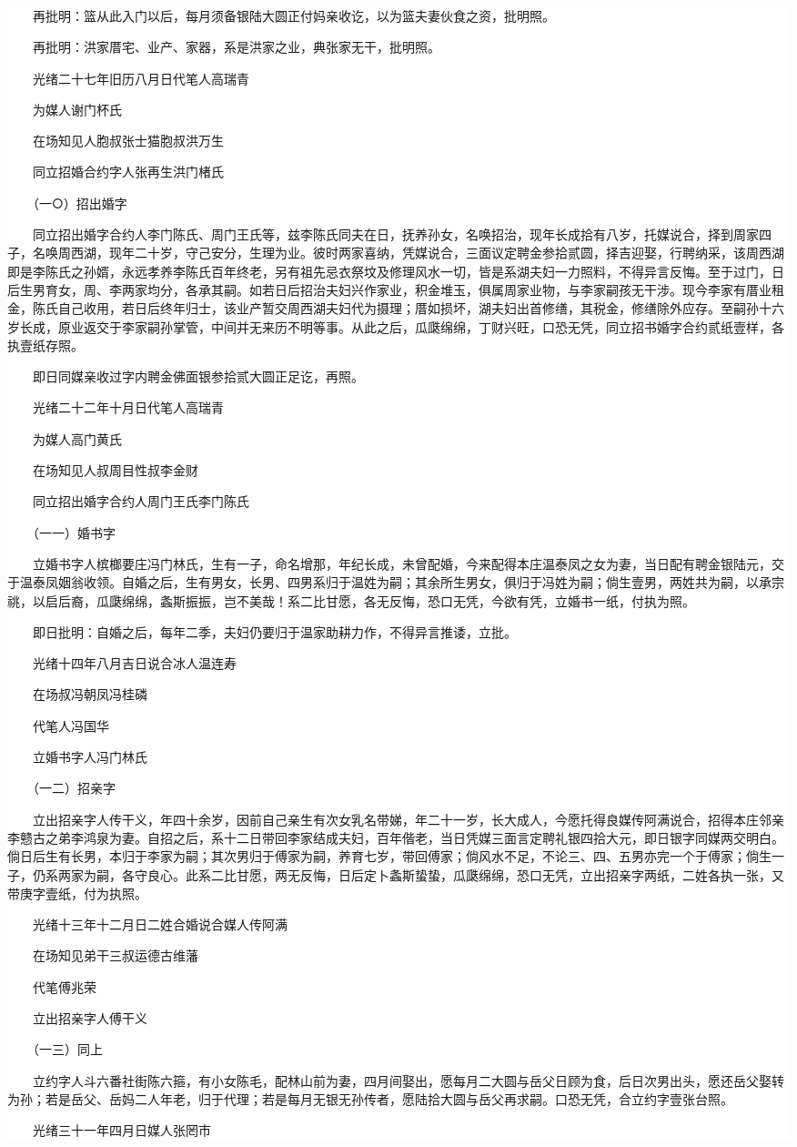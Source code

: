 　　再批明：篮从此入门以后，每月须备银陆大圆正付妈亲收讫，以为篮夫妻伙食之资，批明照。 

　　再批明：洪家厝宅、业产、家器，系是洪家之业，典张家无干，批明照。 

　　光绪二十七年旧历八月日代笔人高瑞青 

　　为媒人谢门杯氏 

　　在场知见人胞叔张士猫胞叔洪万生 

　　同立招婚合约字人张再生洪门楮氏 

　　（一○）招出婚字 

　　同立招出婚字合约人李门陈氏、周门王氏等，兹李陈氏同夫在日，抚养孙女，名唤招治，现年长成拾有八岁，托媒说合，择到周家四子，名唤周西湖，现年二十岁，守己安分，生理为业。彼时两家喜纳，凭媒说合，三面议定聘金参拾贰圆，择吉迎娶，行聘纳采，该周西湖即是李陈氏之孙婿，永远孝养李陈氏百年终老，另有祖先忌衣祭坟及修理风水一切，皆是系湖夫妇一力照料，不得异言反悔。至于过门，日后生男育女，周、李两家均分，各承其嗣。如若日后招治夫妇兴作家业，积金堆玉，俱属周家业物，与李家嗣孩无干涉。现今李家有厝业租金，陈氏自己收用，若日后终年归士，该业产暂交周西湖夫妇代为摄理；厝如损坏，湖夫妇出首修缮，其税金，修缮除外应存。至嗣孙十六岁长成，原业返交于李家嗣孙掌管，中间并无来历不明等事。从此之后，瓜瓞绵绵，丁财兴旺，口恐无凭，同立招书婚字合约贰纸壹样，各执壹纸存照。 

　　即日同媒亲收过字内聘金佛面银参拾贰大圆正足讫，再照。 

　　光绪二十二年十月日代笔人高瑞青 

　　为媒人高门黄氏 

　　在场知见人叔周目性叔李金财 

　　同立招出婚字合约人周门王氏李门陈氏 

　　（一一）婚书字 

　　立婚书字人槟榔要庄冯门林氏，生有一子，命名增那，年纪长成，未曾配婚，今来配得本庄温泰凤之女为妻，当日配有聘金银陆元，交于温泰凤姻翁收领。自婚之后，生有男女，长男、四男系归于温姓为嗣；其余所生男女，俱归于冯姓为嗣；倘生壹男，两姓共为嗣，以承宗祧，以启后裔，瓜瓞绵绵，螽斯振振，岂不美哉！系二比甘愿，各无反悔，恐口无凭，今欲有凭，立婚书一纸，付执为照。 

　　即日批明：自婚之后，每年二季，夫妇仍要归于温家助耕力作，不得异言推诿，立批。 

　　光绪十四年八月吉日说合冰人温连寿 

　　在场叔冯朝凤冯桂磷 

　　代笔人冯国华 

　　立婚书字人冯门林氏 

　　（一二）招亲字 

　　立出招亲字人传干义，年四十余岁，因前自己亲生有次女乳名带娣，年二十一岁，长大成人，今愿托得良媒传阿满说合，招得本庄邻亲李戆古之弟李鸿泉为妻。自招之后，系十二日带回李家结成夫妇，百年偕老，当日凭媒三面言定聘礼银四拾大元，即日银字同媒两交明白。倘日后生有长男，本归于李家为嗣；其次男归于傅家为嗣，养育七岁，带回傅家；倘风水不足，不论三、四、五男亦完一个于傅家；倘生一子，仍系两家为嗣，各守良心。此系二比甘愿，两无反悔，日后定卜螽斯蛰蛰，瓜瓞绵绵，恐口无凭，立出招亲字两纸，二姓各执一张，又带庚字壹纸，付为执照。 

　　光绪十三年十二月日二姓合婚说合媒人传阿满 

　　在场知见弟干三叔运德古维藩 

　　代笔傅兆荣 

　　立出招亲字人傅干义 

　　（一三）同上 

　　立约字人斗六番社街陈六箍，有小女陈毛，配林山前为妻，四月间娶出，愿每月二大圆与岳父日顾为食，后日次男出头，愿还岳父娶转为孙；若是岳父、岳妈二人年老，归于代理；若是每月无银无孙传者，愿陆拾大圆与岳父再求嗣。口恐无凭，合立约字壹张台照。 

　　光绪三十一年四月日媒人张罔市 
